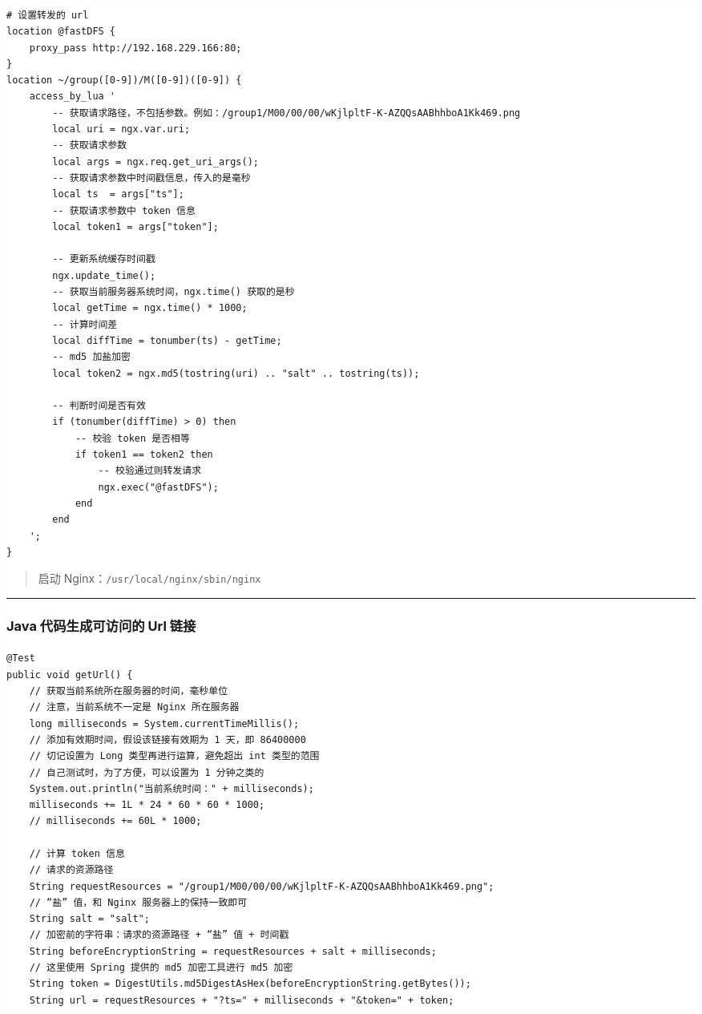 ```
# 设置转发的 url
location @fastDFS {
    proxy_pass http://192.168.229.166:80;
}
location ~/group([0-9])/M([0-9])([0-9]) {
    access_by_lua '
        -- 获取请求路径，不包括参数。例如：/group1/M00/00/00/wKjlpltF-K-AZQQsAABhhboA1Kk469.png
        local uri = ngx.var.uri;
        -- 获取请求参数
        local args = ngx.req.get_uri_args();
        -- 获取请求参数中时间戳信息，传入的是毫秒
        local ts  = args["ts"];
        -- 获取请求参数中 token 信息
        local token1 = args["token"];
        
        -- 更新系统缓存时间戳
        ngx.update_time();
        -- 获取当前服务器系统时间，ngx.time() 获取的是秒
        local getTime = ngx.time() * 1000;
        -- 计算时间差
        local diffTime = tonumber(ts) - getTime;
        -- md5 加盐加密
        local token2 = ngx.md5(tostring(uri) .. "salt" .. tostring(ts));
        
        -- 判断时间是否有效
        if (tonumber(diffTime) > 0) then
            -- 校验 token 是否相等
            if token1 == token2 then
                -- 校验通过则转发请求
                ngx.exec("@fastDFS");
            end
        end
    ';
}
```
> 启动 Nginx：```/usr/local/nginx/sbin/nginx```

--- 

### Java 代码生成可访问的 Url 链接
```
@Test
public void getUrl() {
    // 获取当前系统所在服务器的时间，毫秒单位
    // 注意，当前系统不一定是 Nginx 所在服务器
    long milliseconds = System.currentTimeMillis();
    // 添加有效期时间，假设该链接有效期为 1 天，即 86400000
    // 切记设置为 Long 类型再进行运算，避免超出 int 类型的范围
    // 自己测试时，为了方便，可以设置为 1 分钟之类的
    System.out.println("当前系统时间：" + milliseconds);
    milliseconds += 1L * 24 * 60 * 60 * 1000;
    // milliseconds += 60L * 1000;

    // 计算 token 信息
    // 请求的资源路径
    String requestResources = "/group1/M00/00/00/wKjlpltF-K-AZQQsAABhhboA1Kk469.png";
    // “盐” 值，和 Nginx 服务器上的保持一致即可
    String salt = "salt";
    // 加密前的字符串：请求的资源路径 + “盐” 值 + 时间戳
    String beforeEncryptionString = requestResources + salt + milliseconds;
    // 这里使用 Spring 提供的 md5 加密工具进行 md5 加密
    String token = DigestUtils.md5DigestAsHex(beforeEncryptionString.getBytes());
    String url = requestResources + "?ts=" + milliseconds + "&token=" + token;
```